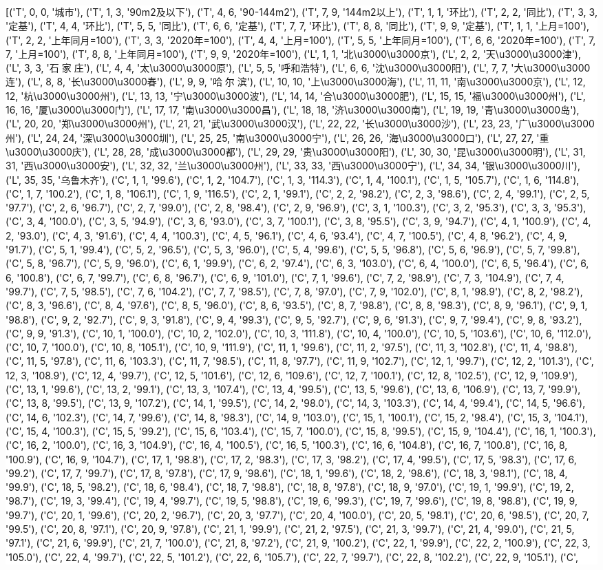 [('T', 0, 0, '城市'), ('T', 1, 3, '90m2及以下'), ('T', 4, 6, '90-144m2'), ('T', 7, 9, '144m2以上'), ('T', 1, 1, '环比'), ('T', 2, 2, '同比'), ('T', 3, 3, '定基'), ('T', 4, 4, '环比'), ('T', 5, 5, '同比'), ('T', 6, 6, '定基'), ('T', 7, 7, '环比'), ('T', 8, 8, '同比'), ('T', 9, 9, '定基'), ('T', 1, 1, '上月=100'), ('T', 2, 2, '上年同月=100'), ('T', 3, 3, '2020年=100'), ('T', 4, 4, '上月=100'), ('T', 5, 5, '上年同月=100'), ('T', 6, 6, '2020年=100'), ('T', 7, 7, '上月=100'), ('T', 8, 8, '上年同月=100'), ('T', 9, 9, '2020年=100'), ('L', 1, 1, '北\u3000\u3000京'), ('L', 2, 2, '天\u3000\u3000津'), ('L', 3, 3, '石 家 庄'), ('L', 4, 4, '太\u3000\u3000原'), ('L', 5, 5, '呼和浩特'), ('L', 6, 6, '沈\u3000\u3000阳'), ('L', 7, 7, '大\u3000\u3000连'), ('L', 8, 8, '长\u3000\u3000春'), ('L', 9, 9, '哈 尔 滨'), ('L', 10, 10, '上\u3000\u3000海'), ('L', 11, 11, '南\u3000\u3000京'), ('L', 12, 12, '杭\u3000\u3000州'), ('L', 13, 13, '宁\u3000\u3000波'), ('L', 14, 14, '合\u3000\u3000肥'), ('L', 15, 15, '福\u3000\u3000州'), ('L', 16, 16, '厦\u3000\u3000门'), ('L', 17, 17, '南\u3000\u3000昌'), ('L', 18, 18, '济\u3000\u3000南'), ('L', 19, 19, '青\u3000\u3000岛'), ('L', 20, 20, '郑\u3000\u3000州'), ('L', 21, 21, '武\u3000\u3000汉'), ('L', 22, 22, '长\u3000\u3000沙'), ('L', 23, 23, '广\u3000\u3000州'), ('L', 24, 24, '深\u3000\u3000圳'), ('L', 25, 25, '南\u3000\u3000宁'), ('L', 26, 26, '海\u3000\u3000口'), ('L', 27, 27, '重\u3000\u3000庆'), ('L', 28, 28, '成\u3000\u3000都'), ('L', 29, 29, '贵\u3000\u3000阳'), ('L', 30, 30, '昆\u3000\u3000明'), ('L', 31, 31, '西\u3000\u3000安'), ('L', 32, 32, '兰\u3000\u3000州'), ('L', 33, 33, '西\u3000\u3000宁'), ('L', 34, 34, '银\u3000\u3000川'), ('L', 35, 35, '乌鲁木齐'), ('C', 1, 1, '99.6'), ('C', 1, 2, '104.7'), ('C', 1, 3, '114.3'), ('C', 1, 4, '100.1'), ('C', 1, 5, '105.7'), ('C', 1, 6, '114.8'), ('C', 1, 7, '100.2'), ('C', 1, 8, '106.1'), ('C', 1, 9, '116.5'), ('C', 2, 1, '99.1'), ('C', 2, 2, '98.2'), ('C', 2, 3, '98.6'), ('C', 2, 4, '99.1'), ('C', 2, 5, '97.7'), ('C', 2, 6, '96.7'), ('C', 2, 7, '99.0'), ('C', 2, 8, '98.4'), ('C', 2, 9, '96.9'), ('C', 3, 1, '100.3'), ('C', 3, 2, '95.3'), ('C', 3, 3, '95.3'), ('C', 3, 4, '100.0'), ('C', 3, 5, '94.9'), ('C', 3, 6, '93.0'), ('C', 3, 7, '100.1'), ('C', 3, 8, '95.5'), ('C', 3, 9, '94.7'), ('C', 4, 1, '100.9'), ('C', 4, 2, '93.0'), ('C', 4, 3, '91.6'), ('C', 4, 4, '100.3'), ('C', 4, 5, '96.1'), ('C', 4, 6, '93.4'), ('C', 4, 7, '100.5'), ('C', 4, 8, '96.2'), ('C', 4, 9, '91.7'), ('C', 5, 1, '99.4'), ('C', 5, 2, '96.5'), ('C', 5, 3, '96.0'), ('C', 5, 4, '99.6'), ('C', 5, 5, '96.8'), ('C', 5, 6, '96.9'), ('C', 5, 7, '99.8'), ('C', 5, 8, '96.7'), ('C', 5, 9, '96.0'), ('C', 6, 1, '99.9'), ('C', 6, 2, '97.4'), ('C', 6, 3, '103.0'), ('C', 6, 4, '100.0'), ('C', 6, 5, '96.4'), ('C', 6, 6, '100.8'), ('C', 6, 7, '99.7'), ('C', 6, 8, '96.7'), ('C', 6, 9, '101.0'), ('C', 7, 1, '99.6'), ('C', 7, 2, '98.9'), ('C', 7, 3, '104.9'), ('C', 7, 4, '99.7'), ('C', 7, 5, '98.5'), ('C', 7, 6, '104.2'), ('C', 7, 7, '98.5'), ('C', 7, 8, '97.0'), ('C', 7, 9, '102.0'), ('C', 8, 1, '98.9'), ('C', 8, 2, '98.2'), ('C', 8, 3, '96.6'), ('C', 8, 4, '97.6'), ('C', 8, 5, '96.0'), ('C', 8, 6, '93.5'), ('C', 8, 7, '98.8'), ('C', 8, 8, '98.3'), ('C', 8, 9, '96.1'), ('C', 9, 1, '98.8'), ('C', 9, 2, '92.7'), ('C', 9, 3, '91.8'), ('C', 9, 4, '99.3'), ('C', 9, 5, '92.7'), ('C', 9, 6, '91.3'), ('C', 9, 7, '99.4'), ('C', 9, 8, '93.2'), ('C', 9, 9, '91.3'), ('C', 10, 1, '100.0'), ('C', 10, 2, '102.0'), ('C', 10, 3, '111.8'), ('C', 10, 4, '100.0'), ('C', 10, 5, '103.6'), ('C', 10, 6, '112.0'), ('C', 10, 7, '100.0'), ('C', 10, 8, '105.1'), ('C', 10, 9, '111.9'), ('C', 11, 1, '99.6'), ('C', 11, 2, '97.5'), ('C', 11, 3, '102.8'), ('C', 11, 4, '98.8'), ('C', 11, 5, '97.8'), ('C', 11, 6, '103.3'), ('C', 11, 7, '98.5'), ('C', 11, 8, '97.7'), ('C', 11, 9, '102.7'), ('C', 12, 1, '99.7'), ('C', 12, 2, '101.3'), ('C', 12, 3, '108.9'), ('C', 12, 4, '99.7'), ('C', 12, 5, '101.6'), ('C', 12, 6, '109.6'), ('C', 12, 7, '100.1'), ('C', 12, 8, '102.5'), ('C', 12, 9, '109.9'), ('C', 13, 1, '99.6'), ('C', 13, 2, '99.1'), ('C', 13, 3, '107.4'), ('C', 13, 4, '99.5'), ('C', 13, 5, '99.6'), ('C', 13, 6, '106.9'), ('C', 13, 7, '99.9'), ('C', 13, 8, '99.5'), ('C', 13, 9, '107.2'), ('C', 14, 1, '99.5'), ('C', 14, 2, '98.0'), ('C', 14, 3, '103.3'), ('C', 14, 4, '99.4'), ('C', 14, 5, '96.6'), ('C', 14, 6, '102.3'), ('C', 14, 7, '99.6'), ('C', 14, 8, '98.3'), ('C', 14, 9, '103.0'), ('C', 15, 1, '100.1'), ('C', 15, 2, '98.4'), ('C', 15, 3, '104.1'), ('C', 15, 4, '100.3'), ('C', 15, 5, '99.2'), ('C', 15, 6, '103.4'), ('C', 15, 7, '100.0'), ('C', 15, 8, '99.5'), ('C', 15, 9, '104.4'), ('C', 16, 1, '100.3'), ('C', 16, 2, '100.0'), ('C', 16, 3, '104.9'), ('C', 16, 4, '100.5'), ('C', 16, 5, '100.3'), ('C', 16, 6, '104.8'), ('C', 16, 7, '100.8'), ('C', 16, 8, '100.9'), ('C', 16, 9, '104.7'), ('C', 17, 1, '98.8'), ('C', 17, 2, '98.3'), ('C', 17, 3, '98.2'), ('C', 17, 4, '99.5'), ('C', 17, 5, '98.3'), ('C', 17, 6, '99.2'), ('C', 17, 7, '99.7'), ('C', 17, 8, '97.8'), ('C', 17, 9, '98.6'), ('C', 18, 1, '99.6'), ('C', 18, 2, '98.6'), ('C', 18, 3, '98.1'), ('C', 18, 4, '99.9'), ('C', 18, 5, '98.2'), ('C', 18, 6, '98.4'), ('C', 18, 7, '98.8'), ('C', 18, 8, '97.8'), ('C', 18, 9, '97.0'), ('C', 19, 1, '99.9'), ('C', 19, 2, '98.7'), ('C', 19, 3, '99.4'), ('C', 19, 4, '99.7'), ('C', 19, 5, '98.8'), ('C', 19, 6, '99.3'), ('C', 19, 7, '99.6'), ('C', 19, 8, '98.8'), ('C', 19, 9, '99.7'), ('C', 20, 1, '99.6'), ('C', 20, 2, '96.7'), ('C', 20, 3, '97.7'), ('C', 20, 4, '100.0'), ('C', 20, 5, '98.1'), ('C', 20, 6, '98.5'), ('C', 20, 7, '99.5'), ('C', 20, 8, '97.1'), ('C', 20, 9, '97.8'), ('C', 21, 1, '99.9'), ('C', 21, 2, '97.5'), ('C', 21, 3, '99.7'), ('C', 21, 4, '99.0'), ('C', 21, 5, '97.1'), ('C', 21, 6, '99.9'), ('C', 21, 7, '100.0'), ('C', 21, 8, '97.2'), ('C', 21, 9, '100.2'), ('C', 22, 1, '99.9'), ('C', 22, 2, '100.9'), ('C', 22, 3, '105.0'), ('C', 22, 4, '99.7'), ('C', 22, 5, '101.2'), ('C', 22, 6, '105.7'), ('C', 22, 7, '99.7'), ('C', 22, 8, '102.2'), ('C', 22, 9, '105.1'), ('C',